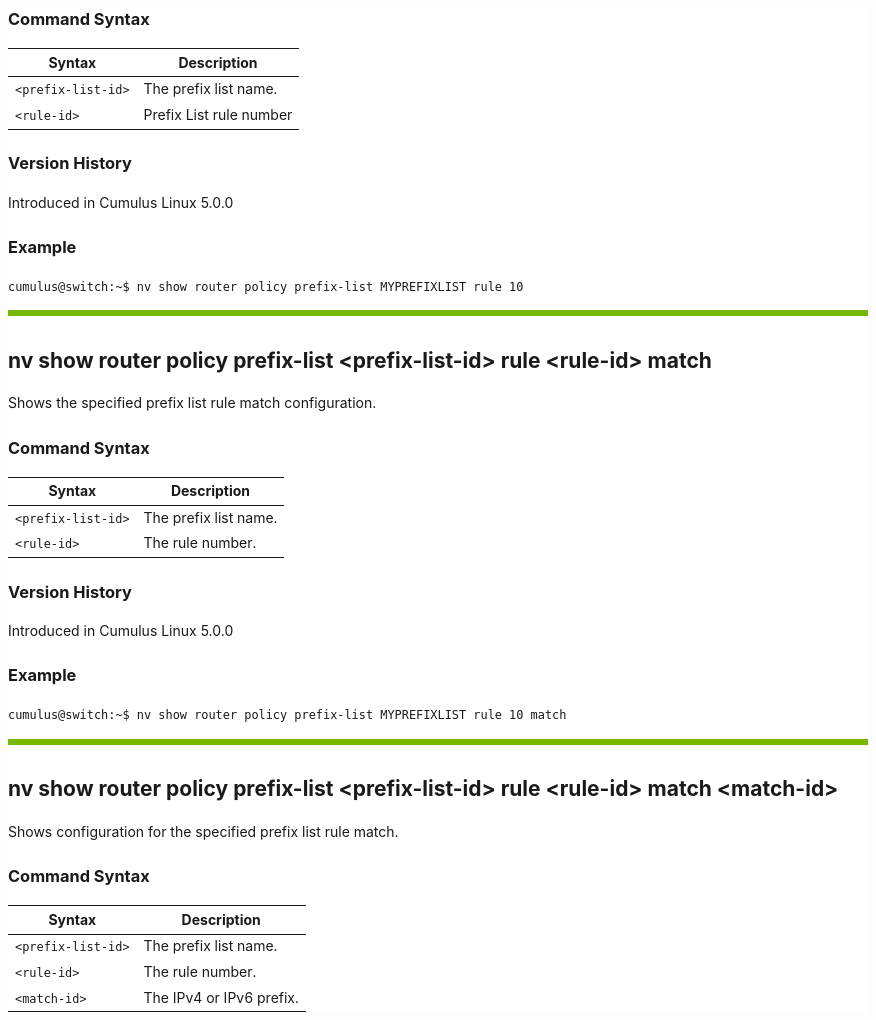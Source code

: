 ### Command Syntax

| Syntax |  Description   |
| --------- | -------------- |
| `<prefix-list-id>` |  The prefix list name. |
| `<rule-id>` |   Prefix List rule number |

### Version History

Introduced in Cumulus Linux 5.0.0

### Example

```
cumulus@switch:~$ nv show router policy prefix-list MYPREFIXLIST rule 10
```

<HR STYLE="BORDER: DASHED RGB(118,185,0) 0.5PX;BACKGROUND-COLOR: RGB(118,185,0);HEIGHT: 4.0PX;"/>

## <h>nv show router policy prefix-list \<prefix-list-id\> rule \<rule-id\> match</h>

Shows the specified prefix list rule match configuration.

### Command Syntax

| Syntax |  Description   |
| --------- | -------------- |
| `<prefix-list-id>` | The prefix list name.|
| `<rule-id>` |  The rule number. |

### Version History

Introduced in Cumulus Linux 5.0.0

### Example

```
cumulus@switch:~$ nv show router policy prefix-list MYPREFIXLIST rule 10 match
```

<HR STYLE="BORDER: DASHED RGB(118,185,0) 0.5PX;BACKGROUND-COLOR: RGB(118,185,0);HEIGHT: 4.0PX;"/>

## <h>nv show router policy prefix-list \<prefix-list-id\> rule \<rule-id\> match \<match-id\></h>

Shows configuration for the specified prefix list rule match.

### Command Syntax

| Syntax |  Description   |
| --------- | -------------- |
| `<prefix-list-id>` | The prefix list name.|
| `<rule-id>` |  The rule number. |
| `<match-id>` |  The IPv4 or IPv6 prefix. |
